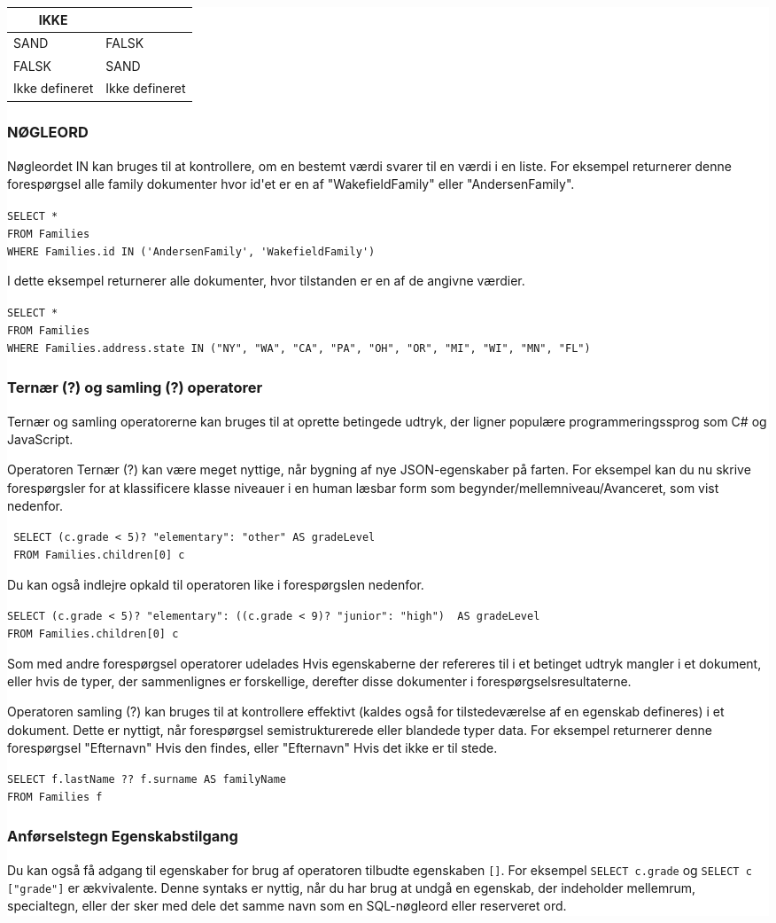 IKKE|  |
---|---
SAND|FALSK
FALSK|SAND
Ikke defineret|Ikke defineret

### <a name="in-keyword"></a>NØGLEORD
Nøgleordet IN kan bruges til at kontrollere, om en bestemt værdi svarer til en værdi i en liste. For eksempel returnerer denne forespørgsel alle family dokumenter hvor id'et er en af "WakefieldFamily" eller "AndersenFamily". 
 
    SELECT *
    FROM Families 
    WHERE Families.id IN ('AndersenFamily', 'WakefieldFamily')

I dette eksempel returnerer alle dokumenter, hvor tilstanden er en af de angivne værdier.

    SELECT *
    FROM Families 
    WHERE Families.address.state IN ("NY", "WA", "CA", "PA", "OH", "OR", "MI", "WI", "MN", "FL")

### <a name="ternary--and-coalesce--operators"></a>Ternær (?) og samling (?) operatorer
Ternær og samling operatorerne kan bruges til at oprette betingede udtryk, der ligner populære programmeringssprog som C# og JavaScript. 

Operatoren Ternær (?) kan være meget nyttige, når bygning af nye JSON-egenskaber på farten. For eksempel kan du nu skrive forespørgsler for at klassificere klasse niveauer i en human læsbar form som begynder/mellemniveau/Avanceret, som vist nedenfor.
 
     SELECT (c.grade < 5)? "elementary": "other" AS gradeLevel 
     FROM Families.children[0] c

Du kan også indlejre opkald til operatoren like i forespørgslen nedenfor.
 
    SELECT (c.grade < 5)? "elementary": ((c.grade < 9)? "junior": "high")  AS gradeLevel 
    FROM Families.children[0] c

Som med andre forespørgsel operatorer udelades Hvis egenskaberne der refereres til i et betinget udtryk mangler i et dokument, eller hvis de typer, der sammenlignes er forskellige, derefter disse dokumenter i forespørgselsresultaterne.

Operatoren samling (?) kan bruges til at kontrollere effektivt (kaldes også for tilstedeværelse af en egenskab defineres) i et dokument. Dette er nyttigt, når forespørgsel semistrukturerede eller blandede typer data. For eksempel returnerer denne forespørgsel "Efternavn" Hvis den findes, eller "Efternavn" Hvis det ikke er til stede.

    SELECT f.lastName ?? f.surname AS familyName
    FROM Families f

### <a name="quoted-property-accessor"></a>Anførselstegn Egenskabstilgang
Du kan også få adgang til egenskaber for brug af operatoren tilbudte egenskaben `[]`. For eksempel `SELECT c.grade` og `SELECT c["grade"]` er ækvivalente. Denne syntaks er nyttig, når du har brug at undgå en egenskab, der indeholder mellemrum, specialtegn, eller der sker med dele det samme navn som en SQL-nøgleord eller reserveret ord.


[1]: ./media/documentdb-sql-query/sql-query1.png
[introduction]: documentdb-introduction.md
[consistency-levels]: documentdb-consistency-levels.md